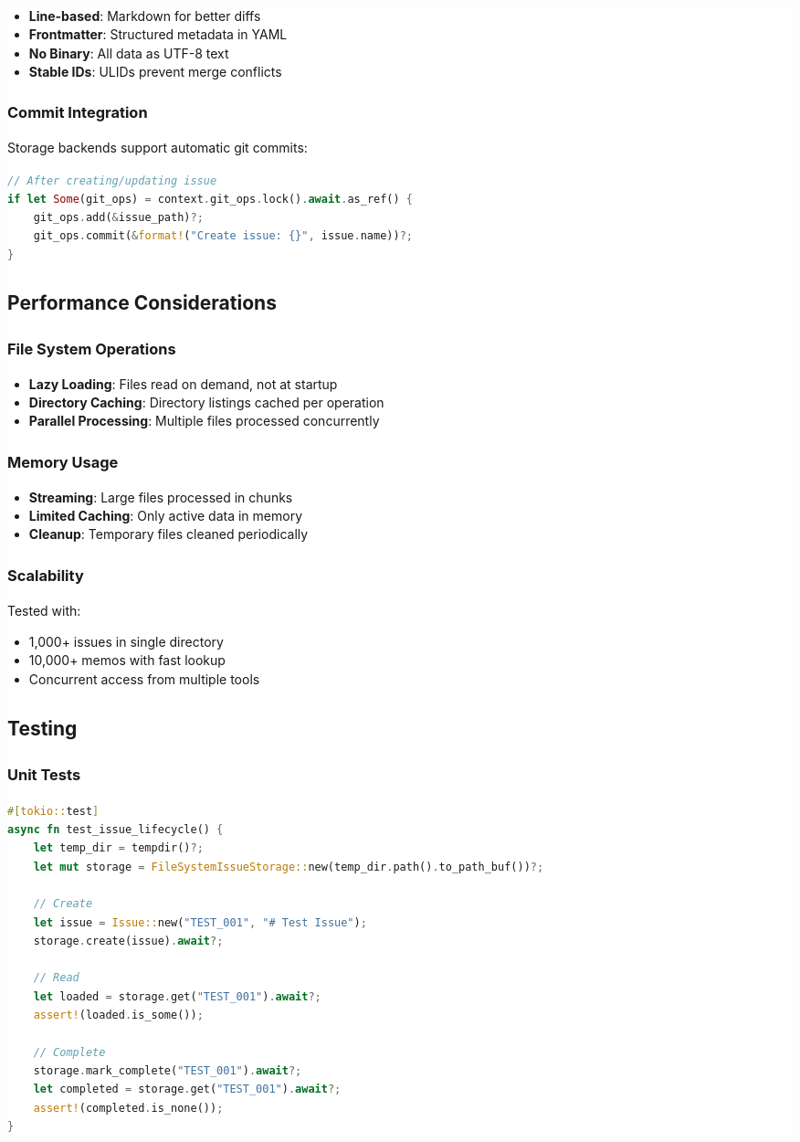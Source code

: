 - **Line-based**: Markdown for better diffs
- **Frontmatter**: Structured metadata in YAML
- **No Binary**: All data as UTF-8 text
- **Stable IDs**: ULIDs prevent merge conflicts

### Commit Integration

Storage backends support automatic git commits:

```rust
// After creating/updating issue
if let Some(git_ops) = context.git_ops.lock().await.as_ref() {
    git_ops.add(&issue_path)?;
    git_ops.commit(&format!("Create issue: {}", issue.name))?;
}
```

## Performance Considerations

### File System Operations

- **Lazy Loading**: Files read on demand, not at startup
- **Directory Caching**: Directory listings cached per operation
- **Parallel Processing**: Multiple files processed concurrently

### Memory Usage

- **Streaming**: Large files processed in chunks
- **Limited Caching**: Only active data in memory
- **Cleanup**: Temporary files cleaned periodically

### Scalability

Tested with:
- 1,000+ issues in single directory
- 10,000+ memos with fast lookup
- Concurrent access from multiple tools

## Testing

### Unit Tests

```rust
#[tokio::test]
async fn test_issue_lifecycle() {
    let temp_dir = tempdir()?;
    let mut storage = FileSystemIssueStorage::new(temp_dir.path().to_path_buf())?;
    
    // Create
    let issue = Issue::new("TEST_001", "# Test Issue");
    storage.create(issue).await?;
    
    // Read
    let loaded = storage.get("TEST_001").await?;
    assert!(loaded.is_some());
    
    // Complete
    storage.mark_complete("TEST_001").await?;
    let completed = storage.get("TEST_001").await?;
    assert!(completed.is_none());
}
```
